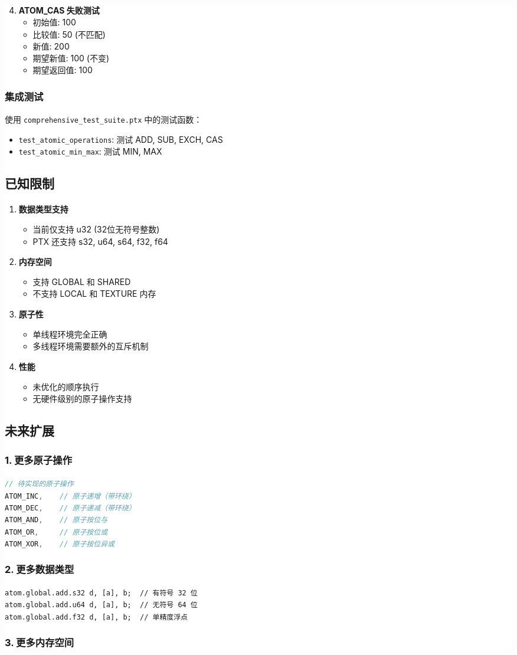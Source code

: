 4. **ATOM_CAS 失败测试**
   - 初始值: 100
   - 比较值: 50 (不匹配)
   - 新值: 200
   - 期望新值: 100 (不变)
   - 期望返回值: 100

### 集成测试

使用 `comprehensive_test_suite.ptx` 中的测试函数：
- `test_atomic_operations`: 测试 ADD, SUB, EXCH, CAS
- `test_atomic_min_max`: 测试 MIN, MAX

## 已知限制

1. **数据类型支持**
   - 当前仅支持 u32 (32位无符号整数)
   - PTX 还支持 s32, u64, s64, f32, f64

2. **内存空间**
   - 支持 GLOBAL 和 SHARED
   - 不支持 LOCAL 和 TEXTURE 内存

3. **原子性**
   - 单线程环境完全正确
   - 多线程环境需要额外的互斥机制

4. **性能**
   - 未优化的顺序执行
   - 无硬件级别的原子操作支持

## 未来扩展

### 1. 更多原子操作

```cpp
// 待实现的原子操作
ATOM_INC,    // 原子递增（带环绕）
ATOM_DEC,    // 原子递减（带环绕）
ATOM_AND,    // 原子按位与
ATOM_OR,     // 原子按位或
ATOM_XOR,    // 原子按位异或
```

### 2. 更多数据类型

```ptx
atom.global.add.s32 d, [a], b;  // 有符号 32 位
atom.global.add.u64 d, [a], b;  // 无符号 64 位
atom.global.add.f32 d, [a], b;  // 单精度浮点
```

### 3. 更多内存空间
